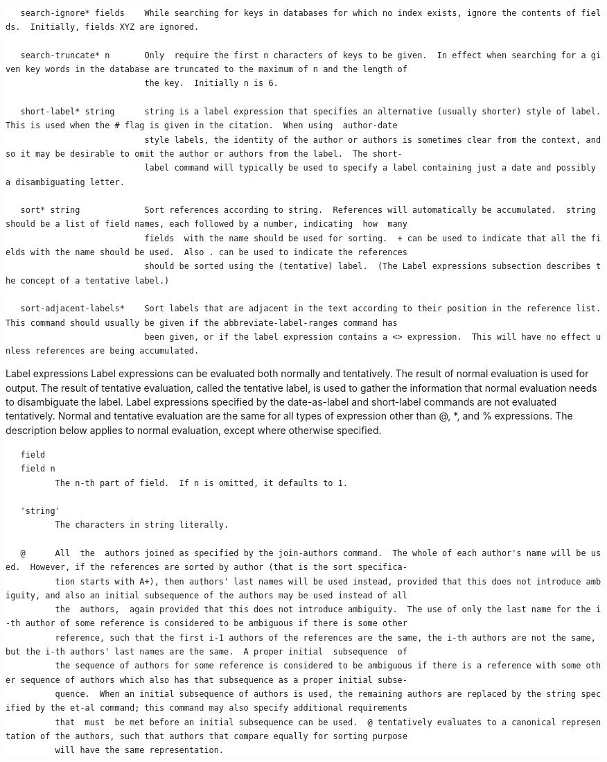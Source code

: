        search-ignore* fields    While searching for keys in databases for which no index exists, ignore the contents of fields.  Initially, fields XYZ are ignored.

       search-truncate* n       Only  require the first n characters of keys to be given.  In effect when searching for a given key words in the database are truncated to the maximum of n and the length of
                                the key.  Initially n is 6.

       short-label* string      string is a label expression that specifies an alternative (usually shorter) style of label.  This is used when the # flag is given in the citation.  When using  author-date
                                style labels, the identity of the author or authors is sometimes clear from the context, and so it may be desirable to omit the author or authors from the label.  The short-
                                label command will typically be used to specify a label containing just a date and possibly a disambiguating letter.

       sort* string             Sort references according to string.  References will automatically be accumulated.  string should be a list of field names, each followed by a number, indicating  how  many
                                fields  with the name should be used for sorting.  + can be used to indicate that all the fields with the name should be used.  Also . can be used to indicate the references
                                should be sorted using the (tentative) label.  (The Label expressions subsection describes the concept of a tentative label.)

       sort-adjacent-labels*    Sort labels that are adjacent in the text according to their position in the reference list.  This command should usually be given if the abbreviate-label-ranges command has
                                been given, or if the label expression contains a <> expression.  This will have no effect unless references are being accumulated.

   Label expressions
       Label  expressions  can  be  evaluated both normally and tentatively.  The result of normal evaluation is used for output.  The result of tentative evaluation, called the tentative label, is used to
       gather the information that normal evaluation needs to disambiguate the label.  Label expressions specified by the date-as-label and short-label commands are not evaluated tentatively.   Normal  and
       tentative evaluation are the same for all types of expression other than @, *, and % expressions.  The description below applies to normal evaluation, except where otherwise specified.

       field
       field n
              The n-th part of field.  If n is omitted, it defaults to 1.

       'string'
              The characters in string literally.

       @      All  the  authors joined as specified by the join-authors command.  The whole of each author's name will be used.  However, if the references are sorted by author (that is the sort specifica-
              tion starts with A+), then authors' last names will be used instead, provided that this does not introduce ambiguity, and also an initial subsequence of the authors may be used instead of all
              the  authors,  again provided that this does not introduce ambiguity.  The use of only the last name for the i-th author of some reference is considered to be ambiguous if there is some other
              reference, such that the first i-1 authors of the references are the same, the i-th authors are not the same, but the i-th authors' last names are the same.  A proper initial  subsequence  of
              the sequence of authors for some reference is considered to be ambiguous if there is a reference with some other sequence of authors which also has that subsequence as a proper initial subse-
              quence.  When an initial subsequence of authors is used, the remaining authors are replaced by the string specified by the et-al command; this command may also specify additional requirements
              that  must  be met before an initial subsequence can be used.  @ tentatively evaluates to a canonical representation of the authors, such that authors that compare equally for sorting purpose
              will have the same representation.
